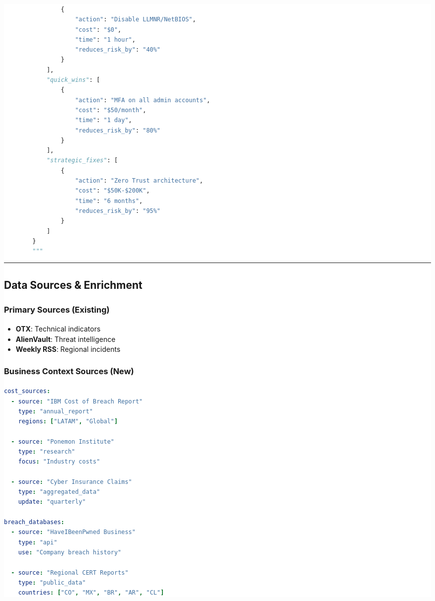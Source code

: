 ```python
                {
                    "action": "Disable LLMNR/NetBIOS",
                    "cost": "$0",
                    "time": "1 hour",
                    "reduces_risk_by": "40%"
                }
            ],
            "quick_wins": [
                {
                    "action": "MFA on all admin accounts",
                    "cost": "$50/month",
                    "time": "1 day",
                    "reduces_risk_by": "80%"
                }
            ],
            "strategic_fixes": [
                {
                    "action": "Zero Trust architecture",
                    "cost": "$50K-$200K",
                    "time": "6 months",
                    "reduces_risk_by": "95%"
                }
            ]
        }
        """
```

---

## Data Sources & Enrichment

### Primary Sources (Existing)
- **OTX**: Technical indicators
- **AlienVault**: Threat intelligence
- **Weekly RSS**: Regional incidents

### Business Context Sources (New)
```yaml
cost_sources:
  - source: "IBM Cost of Breach Report"
    type: "annual_report"
    regions: ["LATAM", "Global"]
    
  - source: "Ponemon Institute"
    type: "research"
    focus: "Industry costs"
    
  - source: "Cyber Insurance Claims"
    type: "aggregated_data"
    update: "quarterly"

breach_databases:
  - source: "HaveIBeenPwned Business"
    type: "api"
    use: "Company breach history"
    
  - source: "Regional CERT Reports"
    type: "public_data"
    countries: ["CO", "MX", "BR", "AR", "CL"]
```
